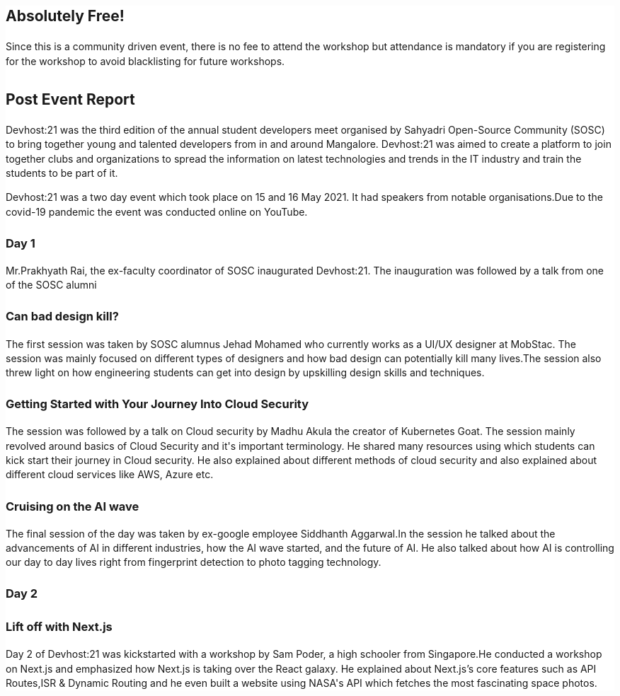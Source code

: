 ## Absolutely Free!

Since this is a community driven event, there is no fee to attend the workshop but attendance is mandatory if you are registering for the workshop to avoid blacklisting for future workshops.

## Post Event Report

Devhost:21 was the third edition of the annual student developers meet organised by Sahyadri Open-Source Community (SOSC) to bring together young and talented developers from in and around Mangalore. Devhost:21 was aimed to create a platform to join together clubs and organizations to spread the information on latest technologies and trends in the IT industry and train the students to be part of it.

Devhost:21 was a two day event which took place on 15 and 16 May 2021. It had speakers from notable organisations.Due to the covid-19 pandemic the event was conducted online on YouTube.

### Day 1

Mr.Prakhyath Rai, the ex-faculty coordinator of SOSC inaugurated Devhost:21. The inauguration was followed by a talk from one of the SOSC alumni

### Can bad design kill?

The first session was taken by SOSC alumnus Jehad Mohamed who currently works as a UI/UX designer at MobStac. The session was mainly focused on different types of designers and how bad design can potentially kill many lives.The session also threw light on how engineering students can get into design by upskilling design skills and techniques.

### Getting Started with Your Journey Into Cloud Security

The session was followed by a talk on Cloud security by Madhu Akula the creator of Kubernetes Goat. The session mainly revolved around basics of Cloud Security and it's important terminology. He shared many resources using which students can kick start their journey in Cloud security. He also explained about different methods of cloud security and also explained about different cloud services like AWS, Azure etc.

### Cruising on the AI wave

The final session of the day was taken by ex-google employee Siddhanth Aggarwal.In the session he talked about the advancements of AI in different industries, how the AI wave started, and the future of AI. He also talked about how AI is controlling our day to day lives right from fingerprint detection to photo tagging technology.

### Day 2

### Lift off with Next.js

Day 2 of Devhost:21 was kickstarted with a workshop by Sam Poder, a high schooler from Singapore.He conducted a workshop on Next.js and emphasized how Next.js is taking over the React galaxy. He explained about Next.js’s core features such as API Routes,ISR & Dynamic Routing and he even built a website using NASA's API which fetches the most fascinating space photos.
